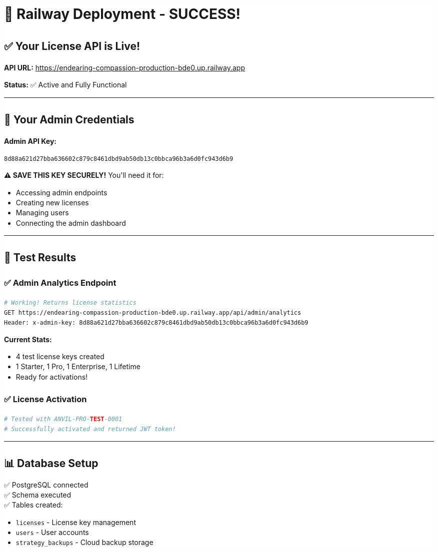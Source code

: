 # 🎉 Railway Deployment - SUCCESS!

## ✅ Your License API is Live!

**API URL:** https://endearing-compassion-production-bde0.up.railway.app

**Status:** ✅ Active and Fully Functional

---

## 🔑 Your Admin Credentials

**Admin API Key:**
```
8d88a621d27bba636602c879c8461dbd9ab50db13c0bbca96b3a6d0fc943d6b9
```

**⚠️ SAVE THIS KEY SECURELY!** You'll need it for:
- Accessing admin endpoints
- Creating new licenses
- Managing users
- Connecting the admin dashboard

---

## 🧪 Test Results

### ✅ Admin Analytics Endpoint
```bash
# Working! Returns license statistics
GET https://endearing-compassion-production-bde0.up.railway.app/api/admin/analytics
Header: x-admin-key: 8d88a621d27bba636602c879c8461dbd9ab50db13c0bbca96b3a6d0fc943d6b9
```

**Current Stats:**
- 4 test license keys created
- 1 Starter, 1 Pro, 1 Enterprise, 1 Lifetime
- Ready for activations!

### ✅ License Activation
```bash
# Tested with ANVIL-PRO-TEST-0001
# Successfully activated and returned JWT token!
```

---

## 📊 Database Setup

✅ PostgreSQL connected  
✅ Schema executed  
✅ Tables created:
- `licenses` - License key management
- `users` - User accounts
- `strategy_backups` - Cloud backup storage
